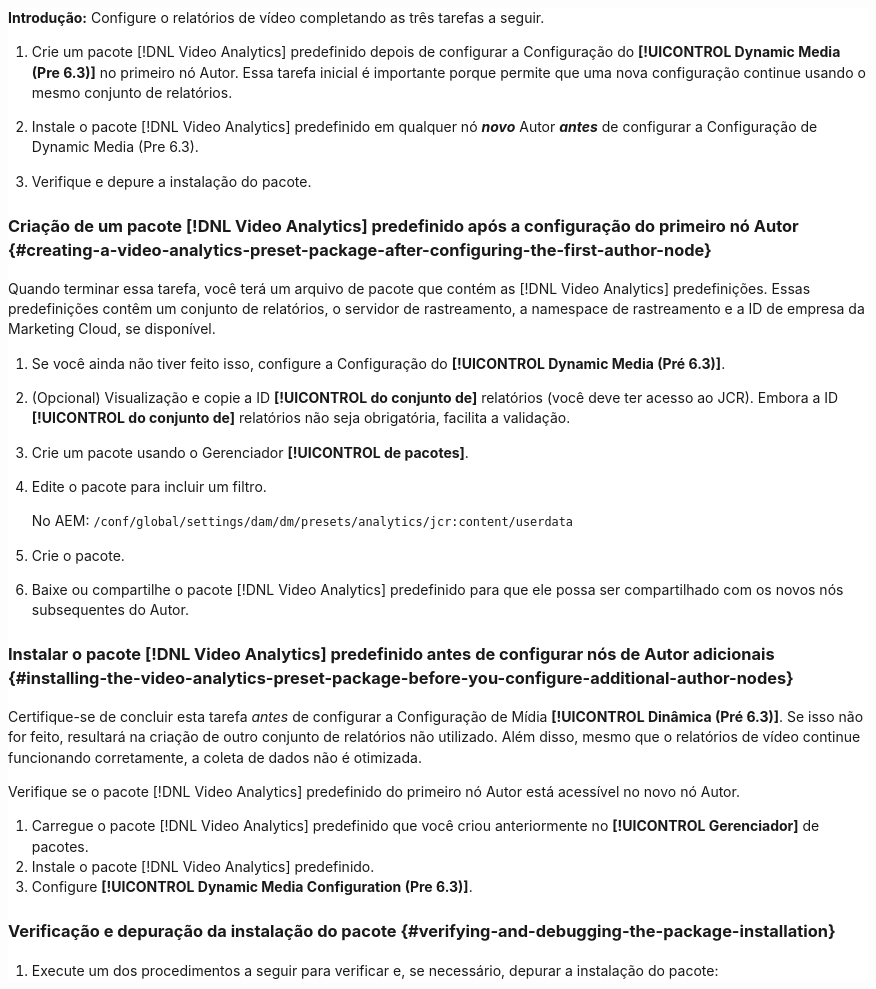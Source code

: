 **Introdução:** Configure o relatórios de vídeo completando as três tarefas a seguir.

1. Crie um pacote [!DNL Video Analytics] predefinido depois de configurar a Configuração do **[!UICONTROL Dynamic Media (Pre 6.3)]** no primeiro nó Autor. Essa tarefa inicial é importante porque permite que uma nova configuração continue usando o mesmo conjunto de relatórios.
1. Instale o pacote [!DNL Video Analytics] predefinido em qualquer nó ***novo*** Autor ***antes*** de configurar a Configuração de Dynamic Media (Pre 6.3).

1. Verifique e depure a instalação do pacote.

### Criação de um pacote [!DNL Video Analytics] predefinido após a configuração do primeiro nó Autor {#creating-a-video-analytics-preset-package-after-configuring-the-first-author-node}

Quando terminar essa tarefa, você terá um arquivo de pacote que contém as [!DNL Video Analytics] predefinições. Essas predefinições contêm um conjunto de relatórios, o servidor de rastreamento, a namespace de rastreamento e a ID de empresa da Marketing Cloud, se disponível.

1. Se você ainda não tiver feito isso, configure a Configuração do **[!UICONTROL Dynamic Media (Pré 6.3)]**.
1. (Opcional) Visualização e copie a ID **[!UICONTROL do conjunto de]** relatórios (você deve ter acesso ao JCR). Embora a ID **[!UICONTROL do conjunto de]** relatórios não seja obrigatória, facilita a validação.
1. Crie um pacote usando o Gerenciador **[!UICONTROL de pacotes]**.
1. Edite o pacote para incluir um filtro.

   No AEM: `/conf/global/settings/dam/dm/presets/analytics/jcr:content/userdata`

1. Crie o pacote.
1. Baixe ou compartilhe o pacote [!DNL Video Analytics] predefinido para que ele possa ser compartilhado com os novos nós subsequentes do Autor.

### Instalar o pacote [!DNL Video Analytics] predefinido antes de configurar nós de Autor adicionais {#installing-the-video-analytics-preset-package-before-you-configure-additional-author-nodes}

Certifique-se de concluir esta tarefa _antes_ de configurar a Configuração de Mídia **[!UICONTROL Dinâmica (Pré 6.3)]**. Se isso não for feito, resultará na criação de outro conjunto de relatórios não utilizado. Além disso, mesmo que o relatórios de vídeo continue funcionando corretamente, a coleta de dados não é otimizada.

Verifique se o pacote [!DNL Video Analytics] predefinido do primeiro nó Autor está acessível no novo nó Autor.

1. Carregue o pacote [!DNL Video Analytics] predefinido que você criou anteriormente no **[!UICONTROL Gerenciador]** de pacotes.
1. Instale o pacote [!DNL Video Analytics] predefinido.
1. Configure **[!UICONTROL Dynamic Media Configuration (Pre 6.3)]**.

### Verificação e depuração da instalação do pacote {#verifying-and-debugging-the-package-installation}

1. Execute um dos procedimentos a seguir para verificar e, se necessário, depurar a instalação do pacote:
